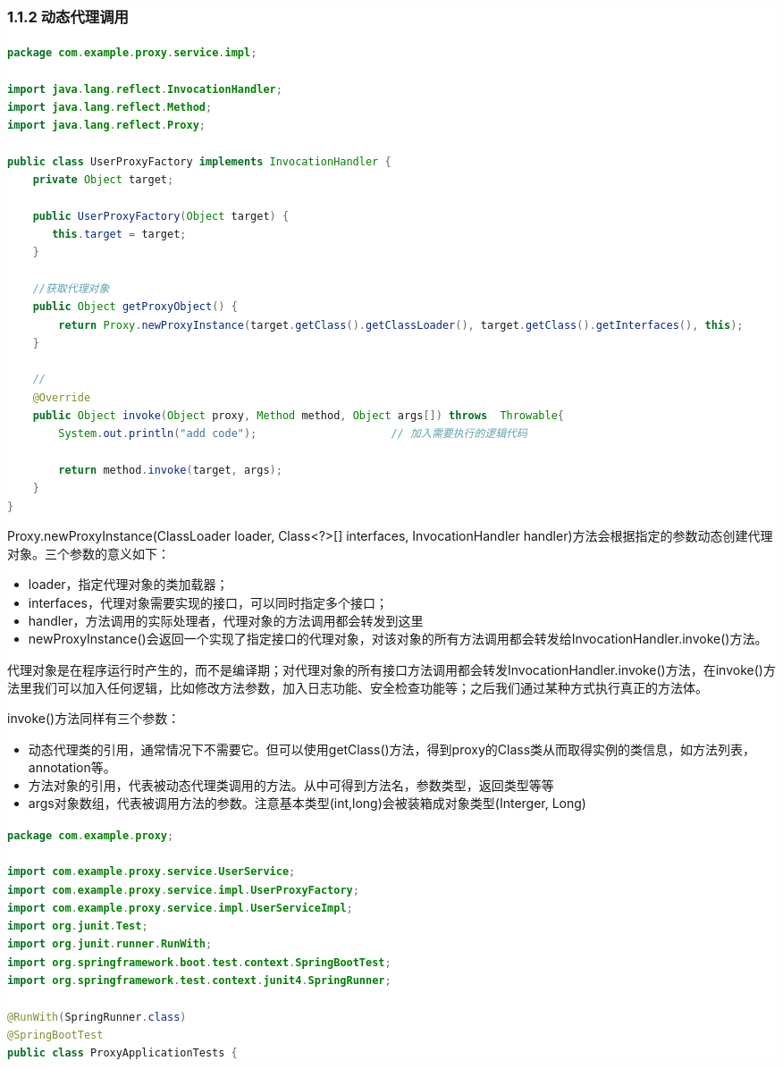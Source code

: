 ```java
```

### 1.1.2 动态代理调用

```java
package com.example.proxy.service.impl;

import java.lang.reflect.InvocationHandler;
import java.lang.reflect.Method;
import java.lang.reflect.Proxy;

public class UserProxyFactory implements InvocationHandler {
    private Object target;

    public UserProxyFactory(Object target) {
       this.target = target;
    }

    //获取代理对象
    public Object getProxyObject() {
        return Proxy.newProxyInstance(target.getClass().getClassLoader(), target.getClass().getInterfaces(), this);
    }

    //
    @Override
    public Object invoke(Object proxy, Method method, Object args[]) throws  Throwable{
        System.out.println("add code");                     // 加入需要执行的逻辑代码

        return method.invoke(target, args);
    }
}
```

Proxy.newProxyInstance(ClassLoader loader, Class<?>[] interfaces, InvocationHandler handler)方法会根据指定的参数动态创建代理对象。三个参数的意义如下：

- loader，指定代理对象的类加载器；
- interfaces，代理对象需要实现的接口，可以同时指定多个接口；
- handler，方法调用的实际处理者，代理对象的方法调用都会转发到这里
- newProxyInstance()会返回一个实现了指定接口的代理对象，对该对象的所有方法调用都会转发给InvocationHandler.invoke()方法。

代理对象是在程序运行时产生的，而不是编译期；对代理对象的所有接口方法调用都会转发InvocationHandler.invoke()方法，在invoke()方法里我们可以加入任何逻辑，比如修改方法参数，加入日志功能、安全检查功能等；之后我们通过某种方式执行真正的方法体。

invoke()方法同样有三个参数：

- 动态代理类的引用，通常情况下不需要它。但可以使用getClass()方法，得到proxy的Class类从而取得实例的类信息，如方法列表，annotation等。
- 方法对象的引用，代表被动态代理类调用的方法。从中可得到方法名，参数类型，返回类型等等
- args对象数组，代表被调用方法的参数。注意基本类型(int,long)会被装箱成对象类型(Interger, Long)

```java
package com.example.proxy;

import com.example.proxy.service.UserService;
import com.example.proxy.service.impl.UserProxyFactory;
import com.example.proxy.service.impl.UserServiceImpl;
import org.junit.Test;
import org.junit.runner.RunWith;
import org.springframework.boot.test.context.SpringBootTest;
import org.springframework.test.context.junit4.SpringRunner;

@RunWith(SpringRunner.class)
@SpringBootTest
public class ProxyApplicationTests {

```